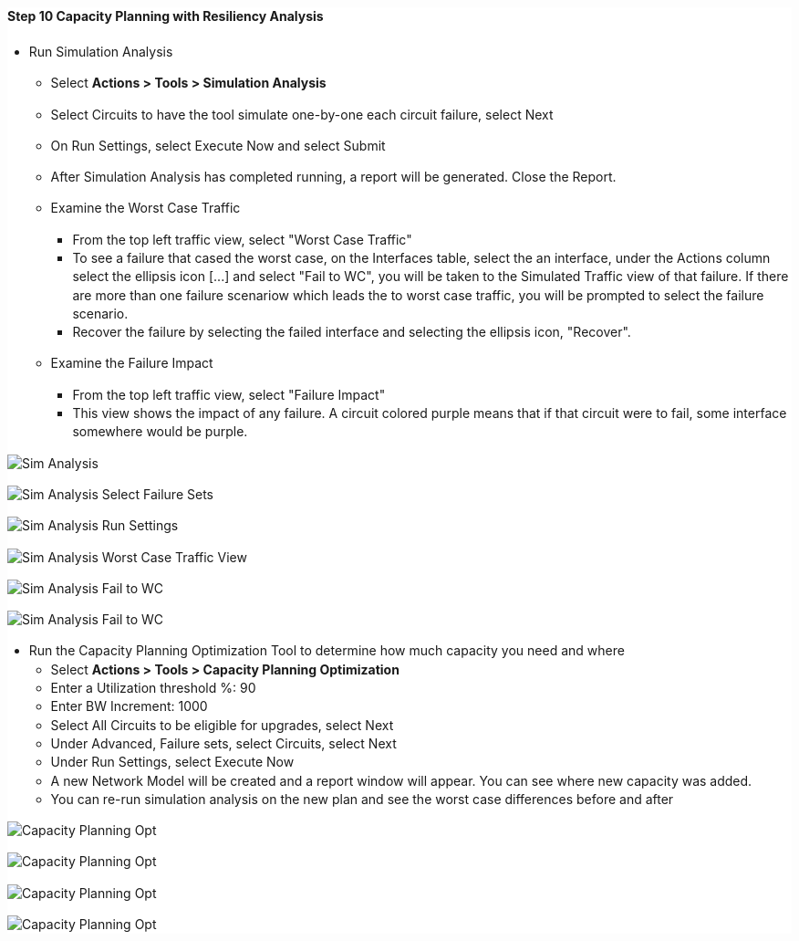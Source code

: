 #### Step 10 Capacity Planning with Resiliency Analysis
- Run Simulation Analysis
    - Select **Actions > Tools > Simulation Analysis** 
    - Select Circuits to have the tool simulate one-by-one each circuit failure, select Next
    - On Run Settings, select Execute Now and select Submit
    - After Simulation Analysis has completed running, a report will be generated. Close the Report.

    - Examine the Worst Case Traffic 
        - From the top left traffic view, select "Worst Case Traffic"
        - To see a failure that cased the worst case, on the Interfaces table, select the an interface, under the Actions column select the ellipsis icon [...] and select "Fail to WC", you will be taken to the Simulated Traffic view of that failure. If there are more than one failure scenariow which leads the to worst case traffic, you will be prompted to select the failure scenario.
        - Recover the failure by selecting the failed interface and selecting the ellipsis icon, "Recover".
    - Examine the Failure Impact
        - From the top left traffic view, select "Failure Impact"
        - This view shows the impact of any failure. A circuit colored purple means that if that circuit were to fail, some interface somewhere would be purple.

![Sim Analysis]({{site.baseurl}}/images/cp-design-getting-started-sim-analysis-1.png)

![Sim Analysis Select Failure Sets]({{site.baseurl}}/images/cp-design-getting-started-sim-analysis-2.png)

![Sim Analysis Run Settings]({{site.baseurl}}/images/cp-design-getting-started-sim-analysis-3.png)

![Sim Analysis Worst Case Traffic View]({{site.baseurl}}/images/cp-design-getting-started-sim-analysis-4-wc.png)

![Sim Analysis Fail to WC]({{site.baseurl}}/images/cp-design-getting-started-sim-analysis-5-fail-to-wc.png)

![Sim Analysis Fail to WC]({{site.baseurl}}/images/cp-design-getting-started-sim-analysis-6-fail-to-wc.png)

 - Run the Capacity Planning Optimization Tool to determine how much capacity you need and where
     - Select **Actions > Tools > Capacity Planning Optimization**
     - Enter a Utilization threshold %: 90
     - Enter BW Increment: 1000
     - Select All Circuits to be eligible for upgrades, select Next
     - Under Advanced, Failure sets, select Circuits, select Next
     - Under Run Settings, select Execute Now
     - A new Network Model will be created and a report window will appear. You can see where new capacity was added.
     - You can re-run simulation analysis on the new plan and see the worst case differences before and after  


![Capacity Planning Opt]({{site.baseurl}}/images/cp-design-getting-started-capacity-plan-opt-1.png)

![Capacity Planning Opt]({{site.baseurl}}/images/cp-design-getting-started-capacity-plan-opt-2.png)

![Capacity Planning Opt]({{site.baseurl}}/images/cp-design-getting-started-capacity-plan-opt-3.png)

![Capacity Planning Opt]({{site.baseurl}}/images/cp-design-getting-started-capacity-plan-opt-4.png)
